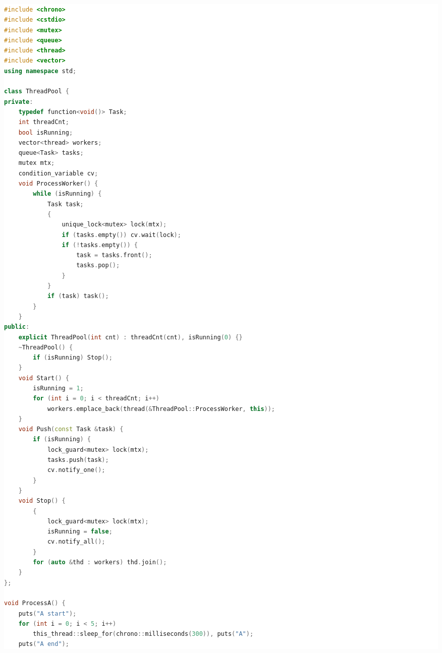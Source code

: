 ```cpp
#include <chrono>
#include <cstdio>
#include <mutex>
#include <queue>
#include <thread>
#include <vector>
using namespace std;

class ThreadPool {
private:
    typedef function<void()> Task;
    int threadCnt;
    bool isRunning;
    vector<thread> workers;
    queue<Task> tasks;
    mutex mtx;
    condition_variable cv;
    void ProcessWorker() {
        while (isRunning) {
            Task task;
            {
                unique_lock<mutex> lock(mtx);
                if (tasks.empty()) cv.wait(lock);
                if (!tasks.empty()) {
                    task = tasks.front();
                    tasks.pop();
                }
            }
            if (task) task();
        }
    }
public:
    explicit ThreadPool(int cnt) : threadCnt(cnt), isRunning(0) {}
    ~ThreadPool() {
        if (isRunning) Stop();
    }
    void Start() {
        isRunning = 1;
        for (int i = 0; i < threadCnt; i++)
            workers.emplace_back(thread(&ThreadPool::ProcessWorker, this));
    }
    void Push(const Task &task) {
        if (isRunning) {
            lock_guard<mutex> lock(mtx);
            tasks.push(task);
            cv.notify_one();
        }
    }
    void Stop() {
        {
            lock_guard<mutex> lock(mtx);
            isRunning = false;
            cv.notify_all();
        }
        for (auto &thd : workers) thd.join();
    }
};

void ProcessA() {
    puts("A start");
    for (int i = 0; i < 5; i++)
        this_thread::sleep_for(chrono::milliseconds(300)), puts("A");
    puts("A end");
```